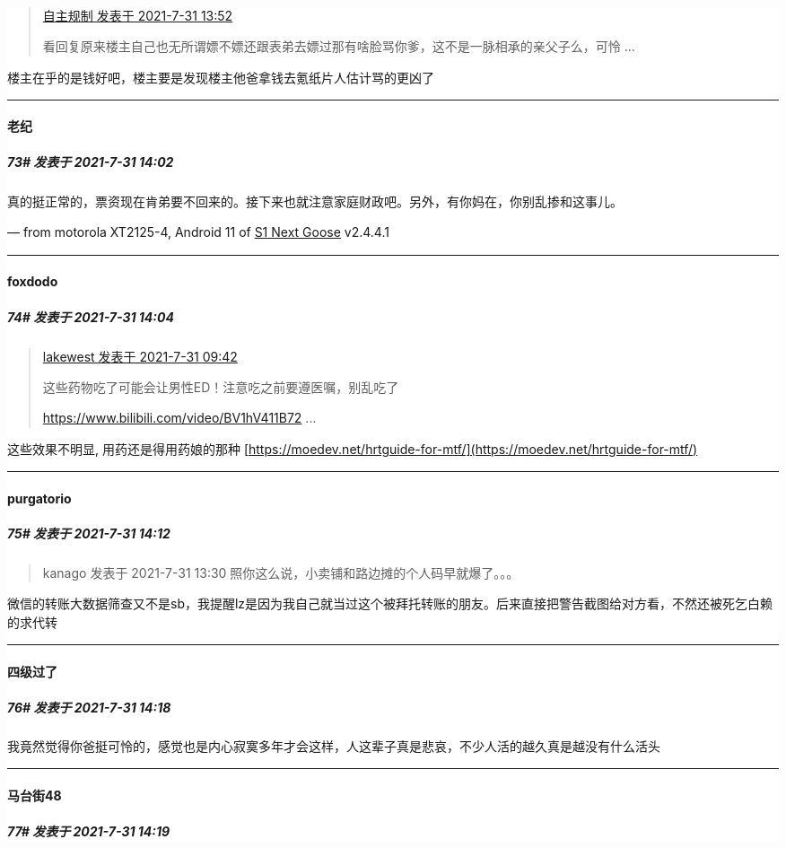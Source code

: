 
<blockquote><a href="httphttps://bbs.saraba1st.com/2b/forum.php?mod=redirect&amp;goto=findpost&amp;pid=52179346&amp;ptid=2018284" target="_blank">自主规制 发表于 2021-7-31 13:52</a>

看回复原来楼主自己也无所谓嫖不嫖还跟表弟去嫖过那有啥脸骂你爹，这不是一脉相承的亲父子么，可怜 ...</blockquote>
楼主在乎的是钱好吧，楼主要是发现楼主他爸拿钱去氪纸片人估计骂的更凶了


*****

####  老纪  
##### 73#       发表于 2021-7-31 14:02


真的挺正常的，票资现在肯弟要不回来的。接下来也就注意家庭财政吧。另外，有你妈在，你别乱掺和这事儿。 

— from motorola XT2125-4, Android 11 of [S1 Next Goose](https://pan.baidu.com/s/1mi43uRm) v2.4.4.1


*****

####  foxdodo  
##### 74#       发表于 2021-7-31 14:04


<blockquote><a href="httphttps://bbs.saraba1st.com/2b/forum.php?mod=redirect&amp;goto=findpost&amp;pid=52176886&amp;ptid=2018284" target="_blank">lakewest 发表于 2021-7-31 09:42</a>

这些药物吃了可能会让男性ED！注意吃之前要遵医嘱，别乱吃了


https://www.bilibili.com/video/BV1hV411B72 ...</blockquote>
这些效果不明显, 用药还是得用药娘的那种 [https://moedev.net/hrtguide-for-mtf/](https://moedev.net/hrtguide-for-mtf/)


*****

####  purgatorio  
##### 75#       发表于 2021-7-31 14:12


<blockquote>kanago 发表于 2021-7-31 13:30
照你这么说，小卖铺和路边摊的个人码早就爆了。。。</blockquote>
微信的转账大数据筛查又不是sb，我提醒lz是因为我自己就当过这个被拜托转账的朋友。后来直接把警告截图给对方看，不然还被死乞白赖的求代转


*****

####  四级过了  
##### 76#       发表于 2021-7-31 14:18


我竟然觉得你爸挺可怜的，感觉也是内心寂寞多年才会这样，人这辈子真是悲哀，不少人活的越久真是越没有什么活头


*****

####  马台街48  
##### 77#       发表于 2021-7-31 14:19
